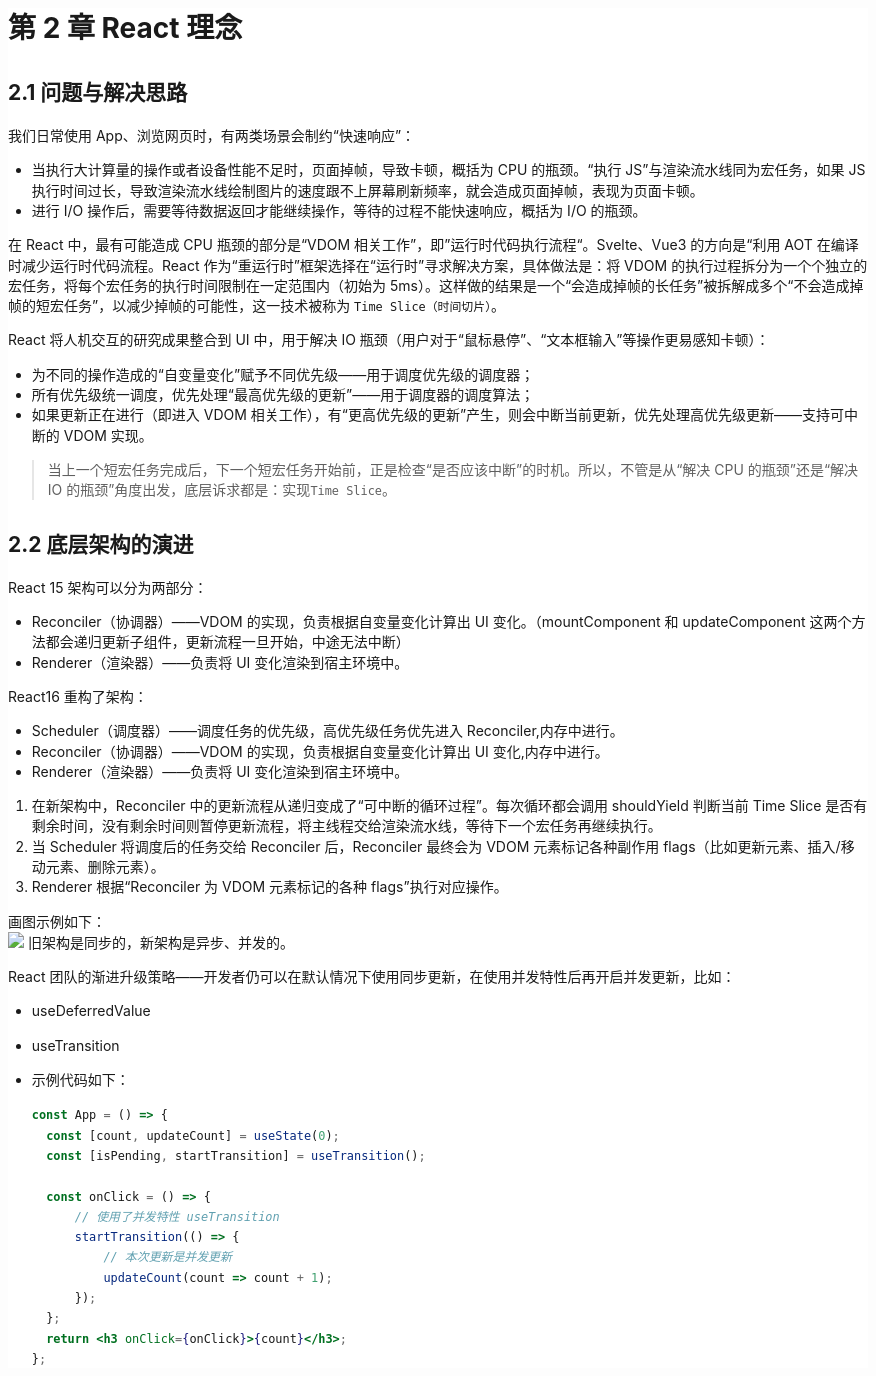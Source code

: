 # 第 2 章 React 理念

## 2.1 问题与解决思路

我们日常使用 App、浏览网页时，有两类场景会制约“快速响应”：

- 当执行大计算量的操作或者设备性能不足时，页面掉帧，导致卡顿，概括为 CPU 的瓶颈。“执行 JS”与渲染流水线同为宏任务，如果 JS 执行时间过长，导致渲染流水线绘制图片的速度跟不上屏幕刷新频率，就会造成页面掉帧，表现为页面卡顿。
- 进行 I/O 操作后，需要等待数据返回才能继续操作，等待的过程不能快速响应，概括为 I/O 的瓶颈。

在 React 中，最有可能造成 CPU 瓶颈的部分是“VDOM 相关工作”，即”运行时代码执行流程“。Svelte、Vue3 的方向是“利用 AOT 在编译时减少运行时代码流程。React 作为“重运行时”框架选择在“运行时”寻求解决方案，具体做法是：将 VDOM 的执行过程拆分为一个个独立的宏任务，将每个宏任务的执行时间限制在一定范围内（初始为 5ms）。这样做的结果是一个“会造成掉帧的长任务”被拆解成多个“不会造成掉帧的短宏任务”，以减少掉帧的可能性，这一技术被称为 `Time Slice（时间切片）`。

React 将人机交互的研究成果整合到 UI 中，用于解决 IO 瓶颈（用户对于“鼠标悬停”、“文本框输入”等操作更易感知卡顿）：</br>

- 为不同的操作造成的“自变量变化”赋予不同优先级——用于调度优先级的调度器；</br>
- 所有优先级统一调度，优先处理“最高优先级的更新”——用于调度器的调度算法；</br>
- 如果更新正在进行（即进入 VDOM 相关工作），有“更高优先级的更新”产生，则会中断当前更新，优先处理高优先级更新——支持可中断的 VDOM 实现。</br>

> 当上一个短宏任务完成后，下一个短宏任务开始前，正是检查“是否应该中断”的时机。所以，不管是从“解决 CPU 的瓶颈”还是“解决 IO 的瓶颈”角度出发，底层诉求都是：实现`Time Slice`。

## 2.2 底层架构的演进

React 15 架构可以分为两部分：

- Reconciler（协调器）——VDOM 的实现，负责根据自变量变化计算出 UI 变化。（mountComponent 和 updateComponent 这两个方法都会递归更新子组件，更新流程一旦开始，中途无法中断）
- Renderer（渲染器）——负责将 UI 变化渲染到宿主环境中。

React16 重构了架构：

- Scheduler（调度器）——调度任务的优先级，高优先级任务优先进入 Reconciler,内存中进行。
- Reconciler（协调器）——VDOM 的实现，负责根据自变量变化计算出 UI 变化,内存中进行。
- Renderer（渲染器）——负责将 UI 变化渲染到宿主环境中。

1.  在新架构中，Reconciler 中的更新流程从递归变成了“可中断的循环过程”。每次循环都会调用 shouldYield 判断当前 Time Slice 是否有剩余时间，没有剩余时间则暂停更新流程，将主线程交给渲染流水线，等待下一个宏任务再继续执行。</br>
2.  当 Scheduler 将调度后的任务交给 Reconciler 后，Reconciler 最终会为 VDOM 元素标记各种副作用 flags（比如更新元素、插入/移动元素、删除元素）。</br>
3.  Renderer 根据“Reconciler 为 VDOM 元素标记的各种 flags”执行对应操作。</br>

画图示例如下：<br/>![](/md_images/书中的流程图/2-4.png)
旧架构是同步的，新架构是异步、并发的。

React 团队的渐进升级策略——开发者仍可以在默认情况下使用同步更新，在使用并发特性后再开启并发更新，比如：

- useDeferredValue
- useTransition
- 示例代码如下：

  ```jsx
  const App = () => {
  	const [count, updateCount] = useState(0);
  	const [isPending, startTransition] = useTransition();

  	const onClick = () => {
  		// 使用了并发特性 useTransition
  		startTransition(() => {
  			// 本次更新是并发更新
  			updateCount(count => count + 1);
  		});
  	};
  	return <h3 onClick={onClick}>{count}</h3>;
  };
  ```
